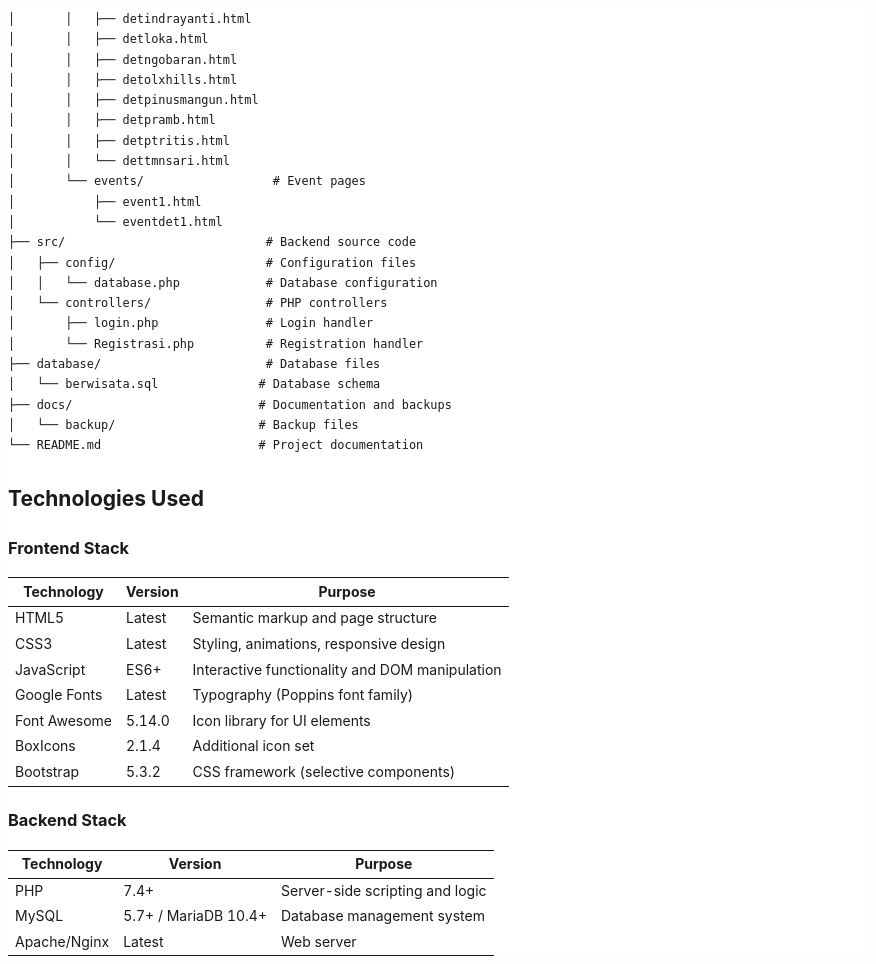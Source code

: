 ```
│       │   ├── detindrayanti.html
│       │   ├── detloka.html
│       │   ├── detngobaran.html
│       │   ├── detolxhills.html
│       │   ├── detpinusmangun.html
│       │   ├── detpramb.html
│       │   ├── detptritis.html
│       │   └── dettmnsari.html
│       └── events/                  # Event pages
│           ├── event1.html
│           └── eventdet1.html
├── src/                            # Backend source code
│   ├── config/                     # Configuration files
│   │   └── database.php            # Database configuration
│   └── controllers/                # PHP controllers
│       ├── login.php               # Login handler
│       └── Registrasi.php          # Registration handler
├── database/                       # Database files
│   └── berwisata.sql              # Database schema
├── docs/                          # Documentation and backups
│   └── backup/                    # Backup files
└── README.md                      # Project documentation
```

## Technologies Used

### **Frontend Stack**

| Technology   | Version | Purpose                                        |
| ------------ | ------- | ---------------------------------------------- |
| HTML5        | Latest  | Semantic markup and page structure             |
| CSS3         | Latest  | Styling, animations, responsive design         |
| JavaScript   | ES6+    | Interactive functionality and DOM manipulation |
| Google Fonts | Latest  | Typography (Poppins font family)               |
| Font Awesome | 5.14.0  | Icon library for UI elements                   |
| BoxIcons     | 2.1.4   | Additional icon set                            |
| Bootstrap    | 5.3.2   | CSS framework (selective components)           |

### **Backend Stack**

| Technology   | Version              | Purpose                         |
| ------------ | -------------------- | ------------------------------- |
| PHP          | 7.4+                 | Server-side scripting and logic |
| MySQL        | 5.7+ / MariaDB 10.4+ | Database management system      |
| Apache/Nginx | Latest               | Web server                      |
